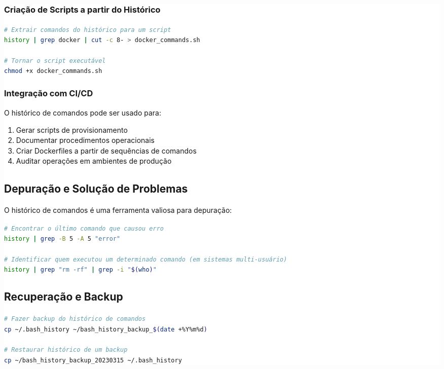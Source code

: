 ### Criação de Scripts a partir do Histórico

```bash
# Extrair comandos do histórico para um script
history | grep docker | cut -c 8- > docker_commands.sh

# Tornar o script executável
chmod +x docker_commands.sh
```

### Integração com CI/CD

O histórico de comandos pode ser usado para:

1. Gerar scripts de provisionamento
2. Documentar procedimentos operacionais
3. Criar Dockerfiles a partir de sequências de comandos
4. Auditar operações em ambientes de produção

## Depuração e Solução de Problemas

O histórico de comandos é uma ferramenta valiosa para depuração:

```bash
# Encontrar o último comando que causou erro
history | grep -B 5 -A 5 "error"

# Identificar quem executou um determinado comando (em sistemas multi-usuário)
history | grep "rm -rf" | grep -i "$(who)"
```

## Recuperação e Backup

```bash
# Fazer backup do histórico de comandos
cp ~/.bash_history ~/bash_history_backup_$(date +%Y%m%d)

# Restaurar histórico de um backup
cp ~/bash_history_backup_20230315 ~/.bash_history
```
